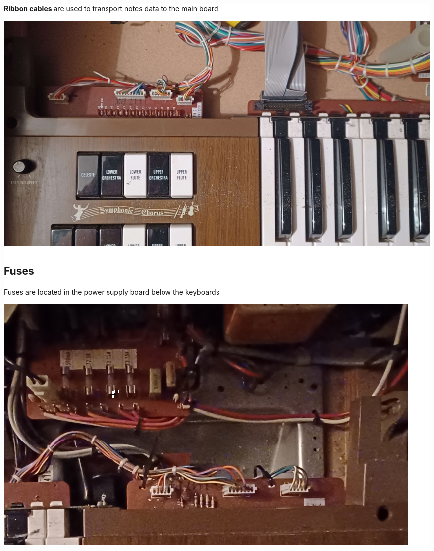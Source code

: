 **Ribbon cables** are used to transport notes data to the main board

![image-20240825123151869](assets/image-20240825123151869.png)

## Fuses

Fuses are located in the power supply board below the keyboards

![image-20240825115855175](assets/image-20240825115855175.png)
